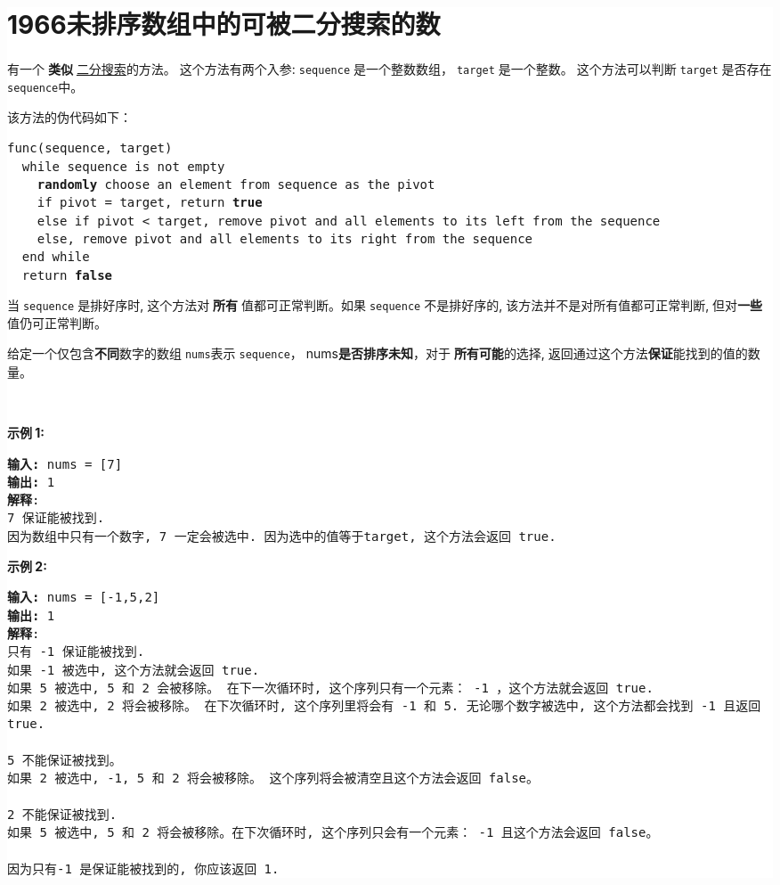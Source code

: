 # 1966未排序数组中的可被二分搜索的数
<p>有一个 <strong>类似</strong> <a href="https://leetcode.com/explore/learn/card/binary-search/" target="_blank">二分搜索</a>的方法。 这个方法有两个入参: <code>sequence</code> 是一个整数数组， <code>target</code> 是一个整数。 这个方法可以判断 <code>target</code> 是否存在 <code>sequence</code>中。</p>

<p>该方法的伪代码如下：</p>

<pre>
func(sequence, target)
  while sequence is not empty
    <strong>randomly</strong> choose an element from sequence as the pivot
    if pivot = target, return <strong>true</strong>
    else if pivot &lt; target, remove pivot and all elements to its left from the sequence
    else, remove pivot and all elements to its right from the sequence
  end while
  return <strong>false</strong></pre>

<p>当 <code>sequence</code> 是排好序时, 这个方法对 <strong>所有</strong> 值都可正常判断。如果&nbsp;<code>sequence</code>&nbsp;不是排好序的, 该方法并不是对所有值都可正常判断, 但对<strong>一些</strong> 值仍可正常判断。</p>

<p>给定一个仅包含<strong>不同</strong>数字的数组 <code>nums</code>表示 <code>sequence</code>， nums<strong>是否排序未知</strong>，对于 <strong>所有可能</strong>的选择, 返回通过这个方法<b>保证</b>能找到的值的数量。</p>

<p>&nbsp;</p>

<p><strong>示例&nbsp;1:</strong></p>

<pre>
<strong>输入:</strong> nums = [7]
<strong>输出:</strong> 1
<strong>解释</strong>: 
7 保证能被找到.
因为数组中只有一个数字, 7 一定会被选中. 因为选中的值等于target, 这个方法会返回 true.
</pre>

<p><strong>示例&nbsp;2:</strong></p>

<pre>
<strong>输入:</strong> nums = [-1,5,2]
<strong>输出:</strong> 1
<strong>解释</strong>: 
只有 -1 保证能被找到.
如果 -1 被选中, 这个方法就会返回 true.
如果 5 被选中, 5 和 2 会被移除。 在下一次循环时, 这个序列只有一个元素： -1 ，这个方法就会返回 true.
如果 2 被选中, 2 将会被移除。 在下次循环时, 这个序列里将会有 -1 和 5. 无论哪个数字被选中, 这个方法都会找到 -1 且返回 true.

5 不能保证被找到。
如果 2 被选中, -1, 5 和 2 将会被移除。 这个序列将会被清空且这个方法会返回 false。

2 不能保证被找到.
如果 5 被选中, 5 和 2 将会被移除。在下次循环时, 这个序列只会有一个元素： -1 且这个方法会返回 false。

因为只有-1 是保证能被找到的, 你应该返回 1.
</pre>
